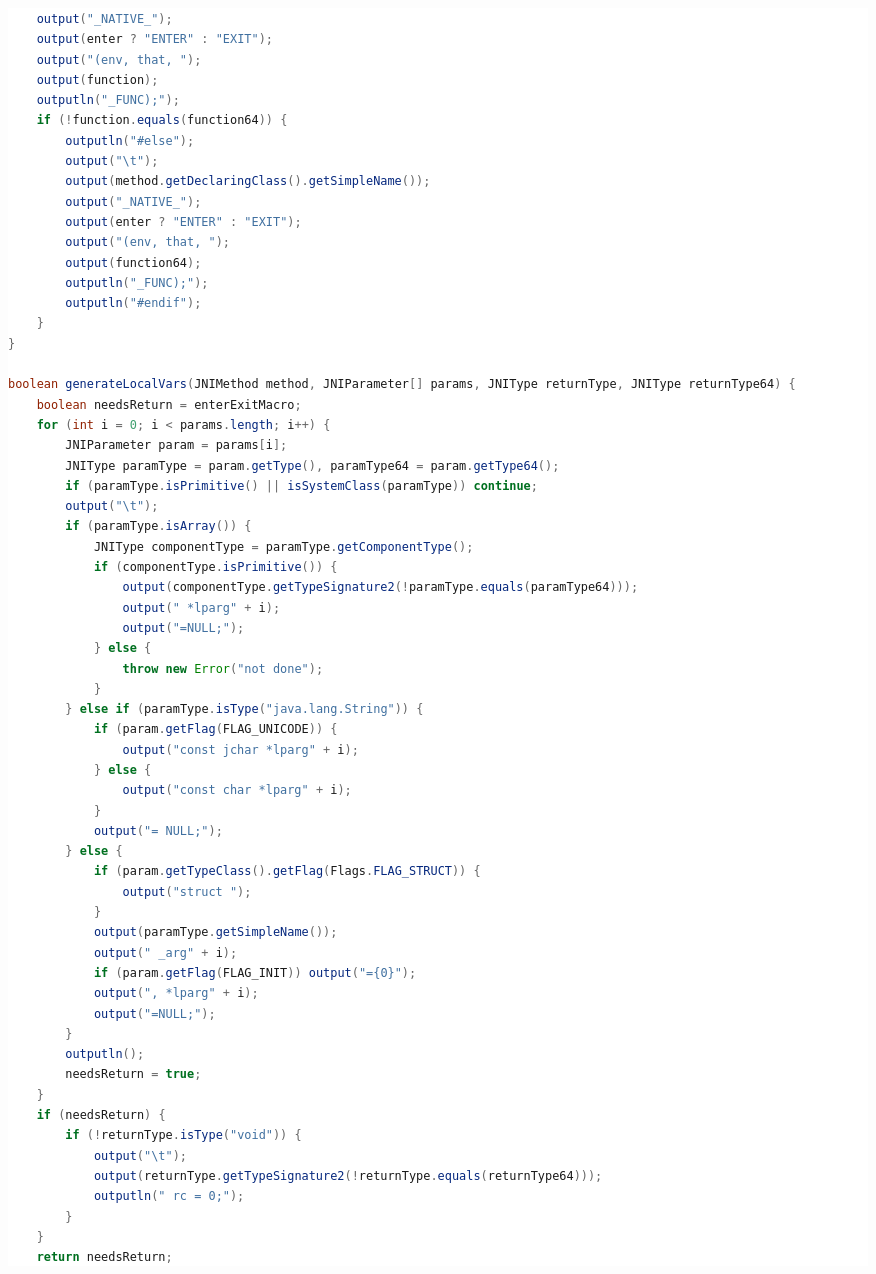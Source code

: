 ```java
	output("_NATIVE_");
	output(enter ? "ENTER" : "EXIT");
	output("(env, that, ");
	output(function);
	outputln("_FUNC);");
	if (!function.equals(function64)) {
		outputln("#else");
		output("\t");
		output(method.getDeclaringClass().getSimpleName());
		output("_NATIVE_");
		output(enter ? "ENTER" : "EXIT");
		output("(env, that, ");
		output(function64);
		outputln("_FUNC);");
		outputln("#endif");
	}
}

boolean generateLocalVars(JNIMethod method, JNIParameter[] params, JNIType returnType, JNIType returnType64) {
	boolean needsReturn = enterExitMacro;
	for (int i = 0; i < params.length; i++) {
		JNIParameter param = params[i];
		JNIType paramType = param.getType(), paramType64 = param.getType64();
		if (paramType.isPrimitive() || isSystemClass(paramType)) continue;
		output("\t");
		if (paramType.isArray()) {
			JNIType componentType = paramType.getComponentType();
			if (componentType.isPrimitive()) {
				output(componentType.getTypeSignature2(!paramType.equals(paramType64)));
				output(" *lparg" + i);
				output("=NULL;");
			} else {
				throw new Error("not done");
			}
		} else if (paramType.isType("java.lang.String")) {
			if (param.getFlag(FLAG_UNICODE)) {
				output("const jchar *lparg" + i);				
			} else {
				output("const char *lparg" + i);
			}
			output("= NULL;");
		} else {
			if (param.getTypeClass().getFlag(Flags.FLAG_STRUCT)) {
				output("struct ");
			}
			output(paramType.getSimpleName());
			output(" _arg" + i);
			if (param.getFlag(FLAG_INIT)) output("={0}");
			output(", *lparg" + i);
			output("=NULL;");
		}
		outputln();
		needsReturn = true;
	}
	if (needsReturn) {
		if (!returnType.isType("void")) {
			output("\t");
			output(returnType.getTypeSignature2(!returnType.equals(returnType64)));
			outputln(" rc = 0;");
		}
	}
	return needsReturn;
```